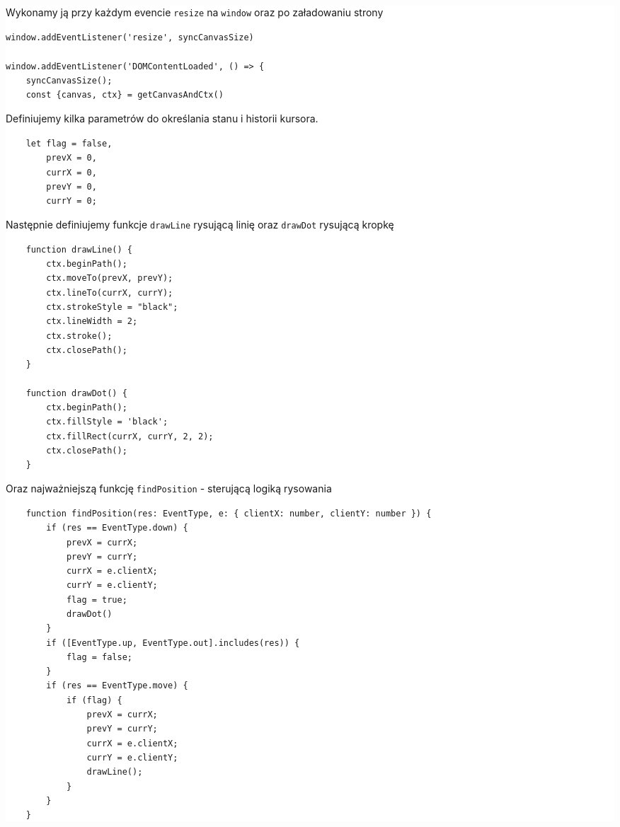 Wykonamy ją przy każdym evencie `resize` na `window` oraz po załadowaniu strony

```
window.addEventListener('resize', syncCanvasSize)

window.addEventListener('DOMContentLoaded', () => {
    syncCanvasSize();
    const {canvas, ctx} = getCanvasAndCtx()
```

Definiujemy kilka parametrów do określania stanu i historii kursora.

```
    let flag = false,
        prevX = 0,
        currX = 0,
        prevY = 0,
        currY = 0;
```

Następnie definiujemy funkcje `drawLine` rysującą linię oraz `drawDot` rysującą kropkę

```
    function drawLine() {
        ctx.beginPath();
        ctx.moveTo(prevX, prevY);
        ctx.lineTo(currX, currY);
        ctx.strokeStyle = "black";
        ctx.lineWidth = 2;
        ctx.stroke();
        ctx.closePath();
    }

    function drawDot() {
        ctx.beginPath();
        ctx.fillStyle = 'black';
        ctx.fillRect(currX, currY, 2, 2);
        ctx.closePath();
    }
```

Oraz najważniejszą funkcję `findPosition` - sterującą logiką rysowania

```
    function findPosition(res: EventType, e: { clientX: number, clientY: number }) {
        if (res == EventType.down) {
            prevX = currX;
            prevY = currY;
            currX = e.clientX;
            currY = e.clientY;
            flag = true;
            drawDot()
        }
        if ([EventType.up, EventType.out].includes(res)) {
            flag = false;
        }
        if (res == EventType.move) {
            if (flag) {
                prevX = currX;
                prevY = currY;
                currX = e.clientX;
                currY = e.clientY;
                drawLine();
            }
        }
    }
```
